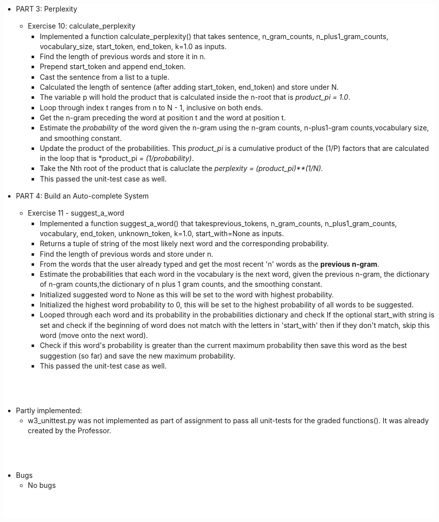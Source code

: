   - PART 3: Perplexity
    - Exercise 10: calculate_perplexity
      - Implemented a function calculate_perplexity() that takes sentence, n_gram_counts, n_plus1_gram_counts, vocabulary_size, start_token, end_token, k=1.0 as inputs.
      - Find the length of previous words and store it in n. 
      - Prepend start_token and append end_token.
      - Cast the sentence from a list to a tuple.
      - Calculated the length of sentence (after adding start_token, end_token) and store under N.
      - The variable p will hold the product that is calculated inside the n-root that is *product_pi = 1.0*.
      - Loop through index t ranges from n to N - 1, inclusive on both ends.
      - Get the n-gram preceding the word at position t and the word at position t.
      - Estimate the *probability* of the word given the n-gram using the n-gram counts, n-plus1-gram counts,vocabulary size, and smoothing constant.
      - Update the product of the probabilities. This *product_pi* is a cumulative product of the (1/P) factors that are calculated in the loop that is *product_pi *= (1/probability)*.
      - Take the Nth root of the product that is caluclate the *perplexity = (product_pi)**(1/N).*
      - This passed the unit-test case as well.

  - PART 4: Build an Auto-complete System
    - Exercise 11 - suggest_a_word
      - Implemented a function suggest_a_word() that takesprevious_tokens, n_gram_counts, n_plus1_gram_counts, vocabulary, end_token, unknown_token, k=1.0, start_with=None as inputs.
      - Returns a tuple of string of the most likely next word and the corresponding probability.
      - Find the length of previous words and store under n.
      - From the words that the user already typed and get the most recent 'n' words as the **previous n-gram**.
      - Estimate the probabilities that each word in the vocabulary is the next word, given the previous n-gram, the dictionary of n-gram counts,the dictionary of n plus 1 gram counts, and the smoothing constant.
      - Initialized suggested word to None as this will be set to the word with highest probability.
      - Initialized the highest word probability to 0, this will be set to the highest probability of all words to be suggested.
      - Looped through each word and its probability in the probabilities dictionary and check If the optional start_with string is set and check if the beginning of word does not match with the letters in 'start_with' then if they don't match, skip this word (move onto the next word).
      - Check if this word's probability is greater than the current maximum probability then save this word as the best suggestion (so far) and save the new maximum probability.
      - This passed the unit-test case as well.




     
<br><br>

- Partly implemented:
  - w3_unittest.py was not implemented as part of assignment to pass all unit-tests for the graded functions(). It was already created by the Professor.

<br><br>

- Bugs
  - No bugs

<br><br>
